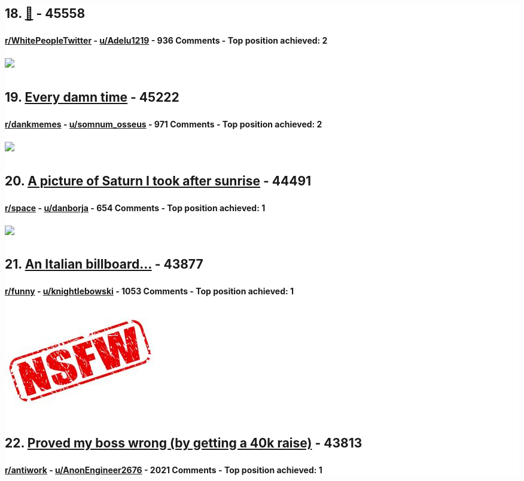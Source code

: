 ## 18. [🤔](http://reddit.com/r/WhitePeopleTwitter/comments/toroha/_/) - 45558
#### [r/WhitePeopleTwitter](http://reddit.com/r/WhitePeopleTwitter) - [u/Adelu1219](http://reddit.com/u/Adelu1219) - 936 Comments - Top position achieved: 2

<a href="https://i.redd.it/n6oyj80koqp81.jpg"><img src="https://b.thumbs.redditmedia.com/P0bZAX8WVlo19jabFc_fXN0k_d3rAs_SfQuQgS5af6c.jpg"></img></a>

## 19. [Every damn time](http://reddit.com/r/dankmemes/comments/tokhdl/every_damn_time/) - 45222
#### [r/dankmemes](http://reddit.com/r/dankmemes) - [u/somnum_osseus](http://reddit.com/u/somnum_osseus) - 971 Comments - Top position achieved: 2

<a href="https://i.redd.it/o0j7k5jmzop81.gif"><img src="https://b.thumbs.redditmedia.com/BfPHRpp9SnMC7oxX-AIkozzoBfB6088CptWNMhGJ-Bc.jpg"></img></a>

## 20. [A picture of Saturn I took after sunrise](http://reddit.com/r/space/comments/tp8jr7/a_picture_of_saturn_i_took_after_sunrise/) - 44491
#### [r/space](http://reddit.com/r/space) - [u/danborja](http://reddit.com/u/danborja) - 654 Comments - Top position achieved: 1

<a href="https://i.redd.it/2eu551sxmtp81.jpg"><img src="https://b.thumbs.redditmedia.com/8S0HrG_GoqiuIkEGLs95la1HN_QZ4NDxiTBMtAAwteo.jpg"></img></a>

## 21. [An Italian billboard…](http://reddit.com/r/funny/comments/tp4jfc/an_italian_billboard/) - 43877
#### [r/funny](http://reddit.com/r/funny) - [u/knightlebowski](http://reddit.com/u/knightlebowski) - 1053 Comments - Top position achieved: 1

<a href="https://i.redd.it/jmug20bxpsp81.jpg"><img src="https://github.com/mgerb/top-of-reddit/raw/master/nsfw.jpg"></img></a>

## 22. [Proved my boss wrong (by getting a 40k raise)](http://reddit.com/r/antiwork/comments/ton7vn/proved_my_boss_wrong_by_getting_a_40k_raise/) - 43813
#### [r/antiwork](http://reddit.com/r/antiwork) - [u/AnonEngineer2676](http://reddit.com/u/AnonEngineer2676) - 2021 Comments - Top position achieved: 1

